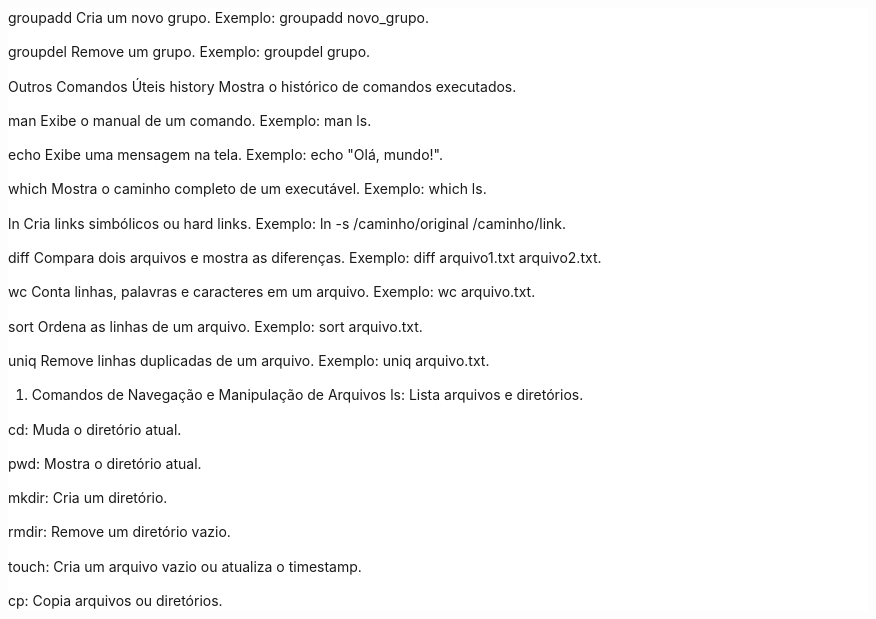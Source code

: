 groupadd
Cria um novo grupo.
Exemplo: groupadd novo_grupo.

groupdel
Remove um grupo.
Exemplo: groupdel grupo.

Outros Comandos Úteis
history
Mostra o histórico de comandos executados.

man
Exibe o manual de um comando.
Exemplo: man ls.

echo
Exibe uma mensagem na tela.
Exemplo: echo "Olá, mundo!".

which
Mostra o caminho completo de um executável.
Exemplo: which ls.

ln
Cria links simbólicos ou hard links.
Exemplo: ln -s /caminho/original /caminho/link.

diff
Compara dois arquivos e mostra as diferenças.
Exemplo: diff arquivo1.txt arquivo2.txt.

wc
Conta linhas, palavras e caracteres em um arquivo.
Exemplo: wc arquivo.txt.

sort
Ordena as linhas de um arquivo.
Exemplo: sort arquivo.txt.

uniq
Remove linhas duplicadas de um arquivo.
Exemplo: uniq arquivo.txt.

1. Comandos de Navegação e Manipulação de Arquivos
ls: Lista arquivos e diretórios.

cd: Muda o diretório atual.

pwd: Mostra o diretório atual.

mkdir: Cria um diretório.

rmdir: Remove um diretório vazio.

touch: Cria um arquivo vazio ou atualiza o timestamp.

cp: Copia arquivos ou diretórios.

